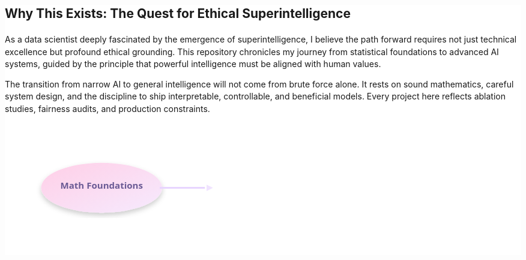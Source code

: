 ## Why This Exists: The Quest for Ethical Superintelligence

As a data scientist deeply fascinated by the emergence of superintelligence, I believe the path forward requires not just technical excellence but profound ethical grounding. This repository chronicles my journey from statistical foundations to advanced AI systems, guided by the principle that powerful intelligence must be aligned with human values.

The transition from narrow AI to general intelligence will not come from brute force alone. It rests on sound mathematics, careful system design, and the discipline to ship interpretable, controllable, and beneficial models. Every project here reflects ablation studies, fairness audits, and production constraints.

<div align="center">

<svg width="100%" height="200" xmlns="http://www.w3.org/2000/svg" viewBox="0 0 800 200">
  <defs>
    <filter id="node-shadow">
      <feDropShadow dx="0" dy="4" stdDeviation="4" flood-opacity="0.2"/>
    </filter>
    <linearGradient id="node1-gradient" x1="0%" y1="0%" x2="100%" y2="100%">
      <stop offset="0%" style="stop-color:#FFCFE7" />
      <stop offset="100%" style="stop-color:#F6EAFE" />
    </linearGradient>
    <linearGradient id="node2-gradient" x1="0%" y1="0%" x2="100%" y2="100%">
      <stop offset="0%" style="stop-color:#F6EAFE" />
      <stop offset="100%" style="stop-color:#A8E6CF" />
    </linearGradient>
    <linearGradient id="node3-gradient" x1="0%" y1="0%" x2="100%" y2="100%">
      <stop offset="0%" style="stop-color:#A8E6CF" />
      <stop offset="100%" style="stop-color:#FFE4F1" />
    </linearGradient>
  </defs>
  
  
  <g transform="translate(150, 100)">
    <ellipse rx="90" ry="35" fill="url(#node1-gradient)" filter="url(#node-shadow)">
      <animate attributeName="ry" values="35;40;35" dur="4s" repeatCount="indefinite"/>
      <animate attributeName="rx" values="90;95;90" dur="4s" repeatCount="indefinite"/>
    </ellipse>
    <text text-anchor="middle" y="5" font-family="system-ui" font-size="14" fill="#6B5B95" font-weight="600">
      <animate attributeName="y" values="5;0;5" dur="4s" repeatCount="indefinite"/>
      Math Foundations
    </text>
  </g>
  
  
  <g>
    <line x1="240" y1="100" x2="310" y2="100" stroke="#E8D5FF" stroke-width="2">
      <animate attributeName="stroke-width" values="2;4;2" dur="2s" repeatCount="indefinite"/>
    </line>
    <polygon points="310,95 320,100 310,105" fill="#E8D5FF">
      <animate attributeName="opacity" values="0.3;1;0.3" dur="2s" repeatCount="indefinite"/>
      <animateTransform attributeName="transform" type="translate" values="0,0; 5,0; 0,0" dur="2s" repeatCount="indefinite"/>
    </polygon>
  </g>
  